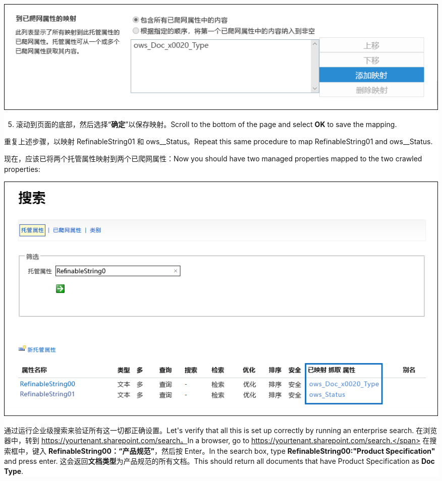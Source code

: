    ![选择 "映射的已爬网属性" 部分中的 "添加映射"](../media/SPRetention13.png)

5. <span data-ttu-id="cf1f6-247">滚动到页面的底部，然后选择“**确定**”以保存映射。</span><span class="sxs-lookup"><span data-stu-id="cf1f6-247">Scroll to the bottom of the page and select **OK** to save the mapping.</span></span>

<span data-ttu-id="cf1f6-248">重复上述步骤，以映射 RefinableString01 和 ows\_\_Status。</span><span class="sxs-lookup"><span data-stu-id="cf1f6-248">Repeat this same procedure to map RefinableString01 and ows\_\_Status.</span></span>

<span data-ttu-id="cf1f6-249">现在，应该已将两个托管属性映射到两个已爬网属性：</span><span class="sxs-lookup"><span data-stu-id="cf1f6-249">Now you should have two managed properties mapped to the two crawled properties:</span></span>

![托管属性现在映射至已爬网属性](../media/SPRetention14.png)

<span data-ttu-id="cf1f6-251">通过运行企业级搜索来验证所有这一切都正确设置。</span><span class="sxs-lookup"><span data-stu-id="cf1f6-251">Let's verify that all this is set up correctly by running an enterprise search.</span></span> <span data-ttu-id="cf1f6-252">在浏览器中，转到 https://yourtenant.sharepoint.com/search。</span><span class="sxs-lookup"><span data-stu-id="cf1f6-252">In a browser, go to https://yourtenant.sharepoint.com/search.</span></span> <span data-ttu-id="cf1f6-253">在搜索框中，键入 **RefinableString00：“产品规范”**，然后按 Enter。</span><span class="sxs-lookup"><span data-stu-id="cf1f6-253">In the search box, type **RefinableString00:"Product Specification"** and press enter.</span></span> <span data-ttu-id="cf1f6-254">这会返回**文档类型**为产品规范的所有文档。</span><span class="sxs-lookup"><span data-stu-id="cf1f6-254">This should return all documents that have Product Specification as **Doc Type**.</span></span>
